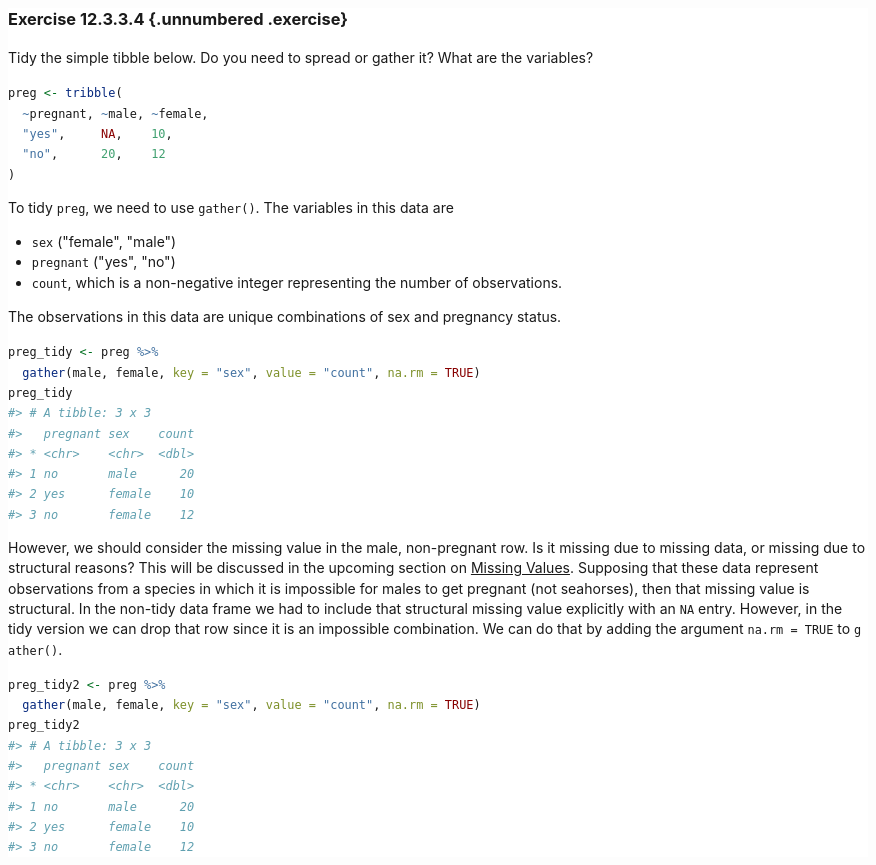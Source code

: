 ### Exercise <span class="exercise-number">12.3.3.4</span> {.unnumbered .exercise}

<div class="question">
Tidy the simple tibble below. Do you need to spread or gather it? What are the variables?


```r
preg <- tribble(
  ~pregnant, ~male, ~female,
  "yes",     NA,    10,
  "no",      20,    12
)
```

</div>

<div class="answer">

To tidy `preg`, we need to use `gather()`. The variables in this data are

-   `sex` ("female", "male")
-   `pregnant` ("yes", "no")
-   `count`, which is a non-negative integer representing the number of observations.

The observations in this data are unique combinations of sex and pregnancy status.


```r
preg_tidy <- preg %>%
  gather(male, female, key = "sex", value = "count", na.rm = TRUE)
preg_tidy
#> # A tibble: 3 x 3
#>   pregnant sex    count
#> * <chr>    <chr>  <dbl>
#> 1 no       male      20
#> 2 yes      female    10
#> 3 no       female    12
```

However, we should consider the missing value in the male, non-pregnant row.
Is it missing due to missing data, or missing due to structural reasons? 
This will be discussed in the upcoming section on [Missing Values](http://r4ds.had.co.nz/tidy-data.html#missing-values-3).
Supposing that these data represent observations from a species in which it is
impossible for males to get pregnant (not seahorses), then that missing value
is structural. In the non-tidy data frame we had to include that structural missing value explicitly with an `NA` entry.
However, in the tidy version we can drop that row since it is an impossible 
combination.
We can do that by adding the argument `na.rm = TRUE` to `gather()`.

```r
preg_tidy2 <- preg %>%
  gather(male, female, key = "sex", value = "count", na.rm = TRUE)
preg_tidy2
#> # A tibble: 3 x 3
#>   pregnant sex    count
#> * <chr>    <chr>  <dbl>
#> 1 no       male      20
#> 2 yes      female    10
#> 3 no       female    12
```
